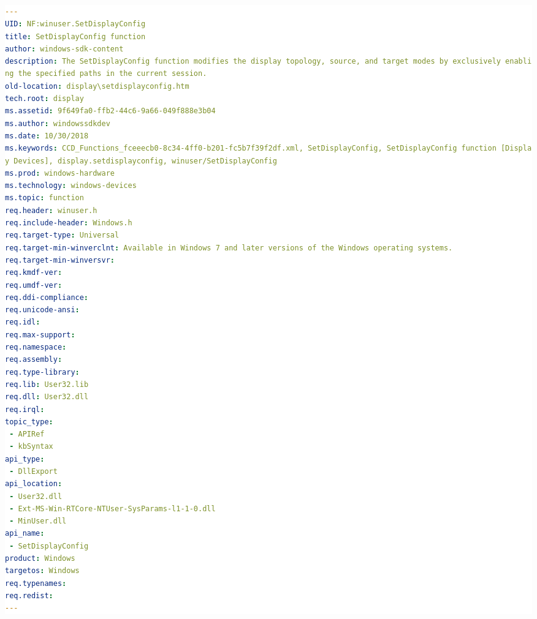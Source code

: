 ```yaml
---
UID: NF:winuser.SetDisplayConfig
title: SetDisplayConfig function
author: windows-sdk-content
description: The SetDisplayConfig function modifies the display topology, source, and target modes by exclusively enabling the specified paths in the current session.
old-location: display\setdisplayconfig.htm
tech.root: display
ms.assetid: 9f649fa0-ffb2-44c6-9a66-049f888e3b04
ms.author: windowssdkdev
ms.date: 10/30/2018
ms.keywords: CCD_Functions_fceeecb0-8c34-4ff0-b201-fc5b7f39f2df.xml, SetDisplayConfig, SetDisplayConfig function [Display Devices], display.setdisplayconfig, winuser/SetDisplayConfig
ms.prod: windows-hardware
ms.technology: windows-devices
ms.topic: function
req.header: winuser.h
req.include-header: Windows.h
req.target-type: Universal
req.target-min-winverclnt: Available in Windows 7 and later versions of the Windows operating systems.
req.target-min-winversvr: 
req.kmdf-ver: 
req.umdf-ver: 
req.ddi-compliance: 
req.unicode-ansi: 
req.idl: 
req.max-support: 
req.namespace: 
req.assembly: 
req.type-library: 
req.lib: User32.lib
req.dll: User32.dll
req.irql: 
topic_type:
 - APIRef
 - kbSyntax
api_type:
 - DllExport
api_location:
 - User32.dll
 - Ext-MS-Win-RTCore-NTUser-SysParams-l1-1-0.dll
 - MinUser.dll
api_name:
 - SetDisplayConfig
product: Windows
targetos: Windows
req.typenames: 
req.redist: 
---
```
